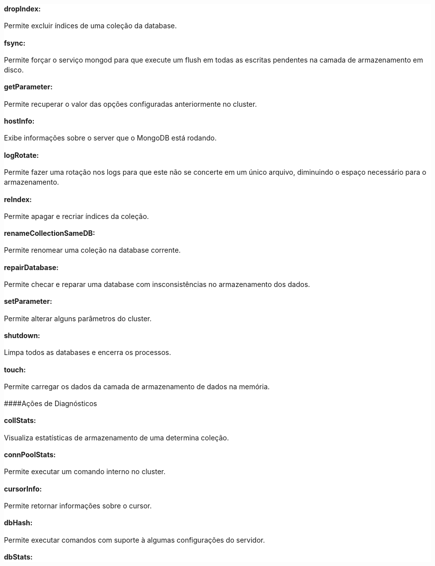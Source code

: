 **dropIndex:**

Permite excluir índices de uma coleção da database.

**fsync:**

Permite forçar o serviço mongod para que execute um flush em todas as escritas pendentes na camada de armazenamento em disco.

**getParameter:**

Permite recuperar o valor das opções configuradas anteriormente no cluster.

**hostInfo:**

Exibe informações sobre o server que o MongoDB está rodando.

**logRotate:**

Permite fazer uma rotação nos logs para que este não se concerte em um único arquivo, diminuindo o espaço necessário para o armazenamento.

**reIndex:**

Permite apagar e recriar índices da coleção.

**renameCollectionSameDB:**

Permite renomear uma coleção na database corrente.

**repairDatabase:**

Permite checar e reparar uma database com insconsistências no armazenamento dos dados.

**setParameter:**

Permite alterar alguns parâmetros do cluster.

**shutdown:**

Limpa todos as databases e encerra os processos.

**touch:**

Permite carregar os dados da camada de armazenamento de dados na memória.

####Ações de Diagnósticos

**collStats:**

Visualiza estatísticas de armazenamento de uma determina coleção.

**connPoolStats:**

Permite executar um comando interno no cluster.

**cursorInfo:**

Permite retornar informações sobre o cursor.

**dbHash:**

Permite executar comandos com suporte à algumas configurações do servidor.

**dbStats:**
